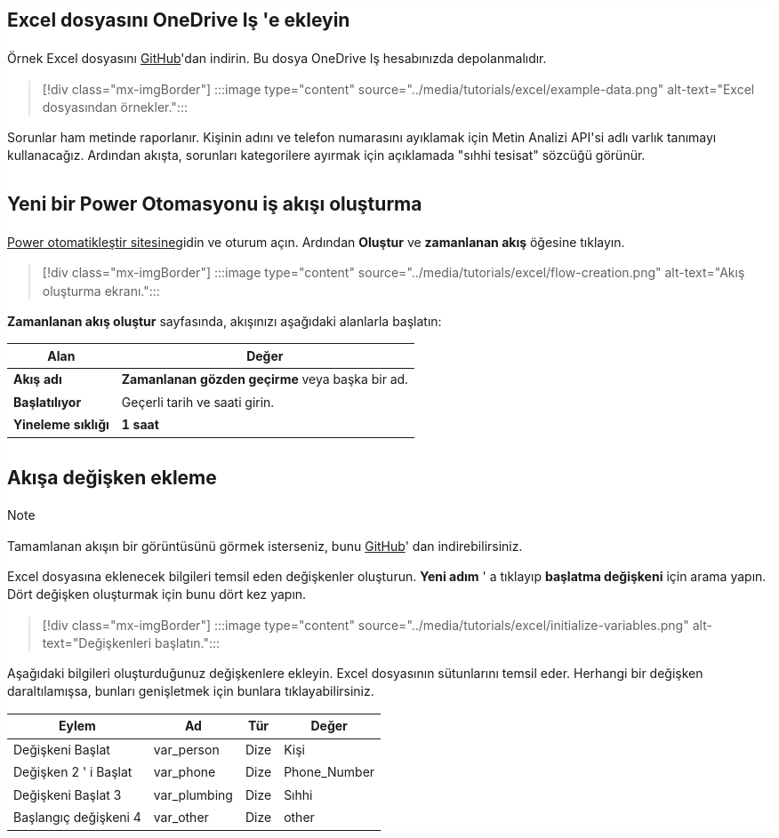 ## <a name="add-the-excel-file-to-onedrive-for-business"></a>Excel dosyasını OneDrive Iş 'e ekleyin

Örnek Excel dosyasını [GitHub](https://github.com/Azure-Samples/cognitive-services-sample-data-files/blob/master/TextAnalytics/sample-data/ReportedIssues.xlsx)'dan indirin. Bu dosya OneDrive Iş hesabınızda depolanmalıdır.

> [!div class="mx-imgBorder"] 
> :::image type="content" source="../media/tutorials/excel/example-data.png" alt-text="Excel dosyasından örnekler.":::

Sorunlar ham metinde raporlanır. Kişinin adını ve telefon numarasını ayıklamak için Metin Analizi API'si adlı varlık tanımayı kullanacağız. Ardından akışta, sorunları kategorilere ayırmak için açıklamada "sıhhi tesisat" sözcüğü görünür. 

## <a name="create-a-new-power-automate-workflow"></a>Yeni bir Power Otomasyonu iş akışı oluşturma

[Power otomatikleştir sitesine](https://preview.flow.microsoft.com/)gidin ve oturum açın. Ardından **Oluştur** ve **zamanlanan akış** öğesine tıklayın.

> [!div class="mx-imgBorder"] 
> :::image type="content" source="../media/tutorials/excel/flow-creation.png" alt-text="Akış oluşturma ekranı.":::


**Zamanlanan akış oluştur** sayfasında, akışınızı aşağıdaki alanlarla başlatın:

|Alan |Değer  |
|---------|---------|
|**Akış adı**     | **Zamanlanan gözden geçirme** veya başka bir ad.         |
|**Başlatılıyor**     |  Geçerli tarih ve saati girin.       |
|**Yineleme sıklığı**     | **1 saat**        |

## <a name="add-variables-to-the-flow"></a>Akışa değişken ekleme

> [!NOTE]
> Tamamlanan akışın bir görüntüsünü görmek isterseniz, bunu [GitHub](https://github.com/Azure-Samples/cognitive-services-sample-data-files/tree/master/TextAnalytics/flow-diagrams)' dan indirebilirsiniz. 

Excel dosyasına eklenecek bilgileri temsil eden değişkenler oluşturun. **Yeni adım** ' a tıklayıp **başlatma değişkeni** için arama yapın. Dört değişken oluşturmak için bunu dört kez yapın.

> [!div class="mx-imgBorder"] 
> :::image type="content" source="../media/tutorials/excel/initialize-variables.png" alt-text="Değişkenleri başlatın.":::

Aşağıdaki bilgileri oluşturduğunuz değişkenlere ekleyin. Excel dosyasının sütunlarını temsil eder. Herhangi bir değişken daraltılamışsa, bunları genişletmek için bunlara tıklayabilirsiniz.

| Eylem |Ad   | Tür | Değer |
|---------|---------|---|---|
| Değişkeni Başlat | var_person | Dize | Kişi |
| Değişken 2 ' i Başlat | var_phone | Dize | Phone_Number |
| Değişkeni Başlat 3 | var_plumbing | Dize | Sıhhi |
| Başlangıç değişkeni 4 | var_other | Dize | other | 
